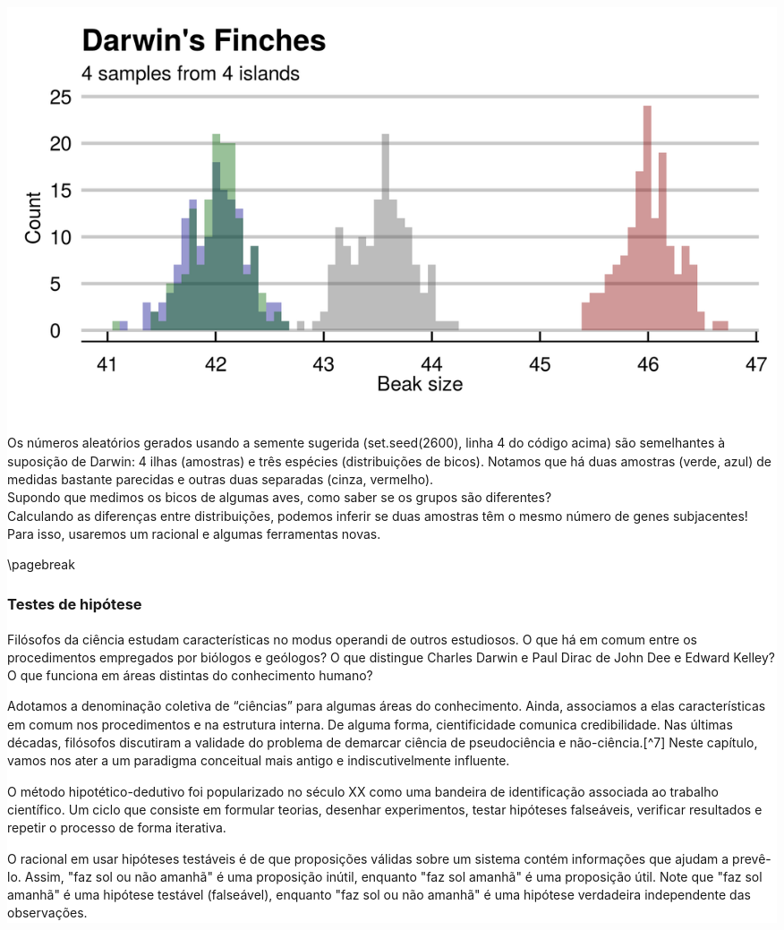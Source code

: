 ![Figura 4. Distribuição das medidas de bicos em populações simuladas para genes com efeito aditivo.](images/chap1-finch-hists.png)

Os números aleatórios gerados usando a semente sugerida (set.seed(2600), linha 4 do código acima) são semelhantes à suposição de Darwin: 4 ilhas (amostras) e três espécies (distribuições de bicos). Notamos que há duas amostras (verde, azul) de medidas bastante parecidas e outras duas separadas (cinza, vermelho).   
Supondo que medimos os bicos de algumas aves, como saber se os grupos são diferentes?  
Calculando as diferenças entre distribuições, podemos inferir se duas amostras têm o mesmo número de genes subjacentes! Para isso, usaremos um racional e algumas ferramentas novas.  

\pagebreak

### Testes de hipótese

Filósofos da ciência estudam características no modus operandi de outros estudiosos. O que há em comum entre os procedimentos empregados por biólogos e geólogos?  O que distingue Charles Darwin e Paul Dirac de John Dee e Edward Kelley? O que funciona em áreas distintas do conhecimento humano?   

Adotamos a denominação coletiva de “ciências” para algumas áreas do conhecimento. Ainda, associamos a elas características em comum nos procedimentos e na estrutura interna. De alguma forma, cientificidade comunica credibilidade. Nas últimas décadas, filósofos discutiram a validade do problema de demarcar ciência de pseudociência e não-ciência.[^7]
Neste capítulo, vamos nos ater a um paradigma conceitual mais antigo e indiscutivelmente influente. 

O método hipotético-dedutivo foi popularizado no século XX como uma bandeira de identificação associada ao trabalho científico. Um ciclo que consiste em formular teorias, desenhar experimentos, testar hipóteses falseáveis, verificar resultados e repetir o processo de forma iterativa.  

O racional em usar hipóteses testáveis é de que proposições válidas sobre um sistema contém informações que ajudam a prevê-lo. Assim, "faz sol ou não amanhã" é uma proposição inútil, enquanto "faz sol amanhã" é uma proposição útil. Note que "faz sol amanhã" é uma hipótese testável (falseável), enquanto "faz sol ou não amanhã" é uma hipótese verdadeira independente das observações.  


[^4]: *É bastante notável que uma gradação quase perfeita na estrutura desse grupo possa ser traçada na forma do bico, desde um excedendo as dimensões do maior dos pardais bico-gordo, até outro diferindo pouco do papa-amoras.* Tradução livre. The Voyage of the Beagle (1839). 
[^5]: *(...)[ao] ver esta gradação e diversidade em estrutura em um pequeno, intimamente relacionado grupo de pássaros, é possível imaginar que, a partir de poucos pássaros deste arquipélago, uma espécie foi escolhida e modificadas para certos fins.* Tradução livre. Darwin, Charles (1845), Journal of researches into the natural history and geology of the countries visited during the voyage of H.M.S. Beagle round the world, under the Command of Capt. Fitz Roy, R.N (2nd. ed.), London: John Murray 
[^6]: Yuval Filmus. 2010. Two Proofs of the Central Limit Theorem http://www.cs.toronto.edu/~yuvalf/CLT.pdf . Ela se dá mostrando a convergência de momentos entre a soma e gaussiana, um conceito que entenderemos no capítulo a seguir.
[^8]: O valor [da estatística z em uma curva normal] para o qual $p=0.05$, ou 1 em 20, é de 1.96 ou aproximadamente 2; é conveniente pegar esse ponto como um limite ao julgar quando um desvio deve ser considerado significante ou não.
[^9]: A função Beta é aceita dois argumentos$(x,y)$ e seu resultado é a razão é entre (1) produto das funções $\Gamma(x) \Gamma(y)$ e (2) função gama da soma $\Gamma(x+y)$. A função $\Gamma$ generaliza o conceito de fatoriais (produto dos antecessores).